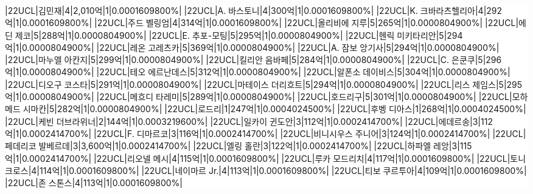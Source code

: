 |22UCL|김민재|4|2,010억|1|0.0001609800%|
|22UCL|A. 바스토니|4|300억|1|0.0001609800%|
|22UCL|K. 크바라츠헬리아|4|292억|1|0.0001609800%|
|22UCL|주드 벨링엄|4|314억|1|0.0001609800%|
|22UCL|올리비에 지루|5|265억|1|0.0000804900%|
|22UCL|에딘 제코|5|288억|1|0.0000804900%|
|22UCL|E. 추포-모팅|5|295억|1|0.0000804900%|
|22UCL|헨릭 미키타리안|5|294억|1|0.0000804900%|
|22UCL|레온 고레츠카|5|369억|1|0.0000804900%|
|22UCL|A. 잠보 앙기사|5|294억|1|0.0000804900%|
|22UCL|마누엘 아칸지|5|299억|1|0.0000804900%|
|22UCL|킬리안 음바페|5|284억|1|0.0000804900%|
|22UCL|C. 은쿤쿠|5|296억|1|0.0000804900%|
|22UCL|테오 에르난데스|5|312억|1|0.0000804900%|
|22UCL|알폰소 데이비스|5|304억|1|0.0000804900%|
|22UCL|디오구 코스타|5|291억|1|0.0000804900%|
|22UCL|마테이스 더리흐트|5|294억|1|0.0000804900%|
|22UCL|리스 제임스|5|295억|1|0.0000804900%|
|22UCL|메흐디 타레미|5|289억|1|0.0000804900%|
|22UCL|호드리구|5|301억|1|0.0000804900%|
|22UCL|모하메드 시마칸|5|282억|1|0.0000804900%|
|22UCL|로드리|1|247억|1|0.0004024500%|
|22UCL|후벵 디아스|1|268억|1|0.0004024500%|
|22UCL|케빈 더브라위너|2|144억|1|0.0003219600%|
|22UCL|일카이 귄도안|3|112억|1|0.0002414700%|
|22UCL|에데르송|3|112억|1|0.0002414700%|
|22UCL|F. 디마르코|3|116억|1|0.0002414700%|
|22UCL|비니시우스 주니어|3|124억|1|0.0002414700%|
|22UCL|페데리코 발베르데|3|3,600억|1|0.0002414700%|
|22UCL|엘링 홀란|3|122억|1|0.0002414700%|
|22UCL|하파엘 레앙|3|115억|1|0.0002414700%|
|22UCL|리오넬 메시|4|115억|1|0.0001609800%|
|22UCL|루카 모드리치|4|117억|1|0.0001609800%|
|22UCL|토니 크로스|4|114억|1|0.0001609800%|
|22UCL|네이마르 Jr.|4|113억|1|0.0001609800%|
|22UCL|티보 쿠르투아|4|109억|1|0.0001609800%|
|22UCL|존 스톤스|4|113억|1|0.0001609800%|